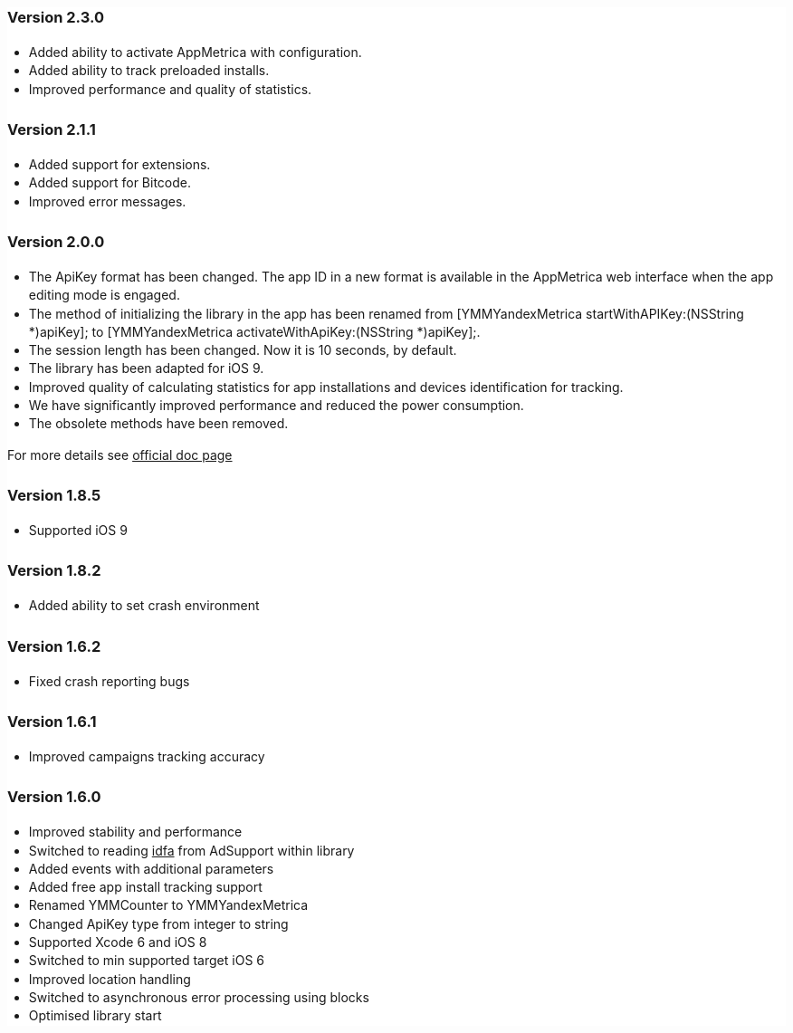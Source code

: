 ### Version 2.3.0

* Added ability to activate AppMetrica with configuration.
* Added ability to track preloaded installs.
* Improved performance and quality of statistics.

### Version 2.1.1

* Added support for extensions.
* Added support for Bitcode.
* Improved error messages.

### Version 2.0.0

* The ApiKey format has been changed. The app ID in a new format is available in the AppMetrica web interface when the app editing mode is engaged.
* The method of initializing the library in the app has been renamed from [YMMYandexMetrica startWithAPIKey:(NSString *)apiKey]; to [YMMYandexMetrica activateWithApiKey:(NSString *)apiKey];.
* The session length has been changed. Now it is 10 seconds, by default.
* The library has been adapted for iOS 9.
* Improved quality of calculating statistics for app installations and devices identification for tracking.
* We have significantly improved performance and reduced the power consumption.
* The obsolete methods have been removed.

For more details see [official doc page](https://tech.yandex.com/metrica-mobile-sdk/doc/mobile-sdk-dg/concepts/ios-history-docpage/)

### Version 1.8.5

* Supported iOS 9

### Version 1.8.2

* Added ability to set crash environment

### Version 1.6.2

* Fixed crash reporting bugs

### Version 1.6.1

* Improved campaigns tracking accuracy

### Version 1.6.0
* Improved stability and performance
* Switched to reading [idfa] from AdSupport within library
* Added events with additional parameters
* Added free app install tracking support
* Renamed YMMCounter to YMMYandexMetrica
* Changed ApiKey type from integer to string
* Supported Xcode 6 and iOS 8
* Switched to min supported target iOS 6
* Improved location handling
* Switched to asynchronous error processing using blocks
* Optimised library start


[LICENSE]: https://yandex.com/legal/appmetrica_sdk_agreement/ "Yandex AppMetrica agreement"
[DOCUMENTATION]: https://tech.yandex.com/metrica-mobile-sdk/ "Yandex AppMetrica documentation"
[GitHubSAMPLE]: https://github.com/yandexmobile/metrica-sample-ios/
[idfa]: https://developer.apple.com/reference/adsupport/asidentifiermanager#//apple_ref/occ/instp/ASIdentifierManager/advertisingTrackingEnabled